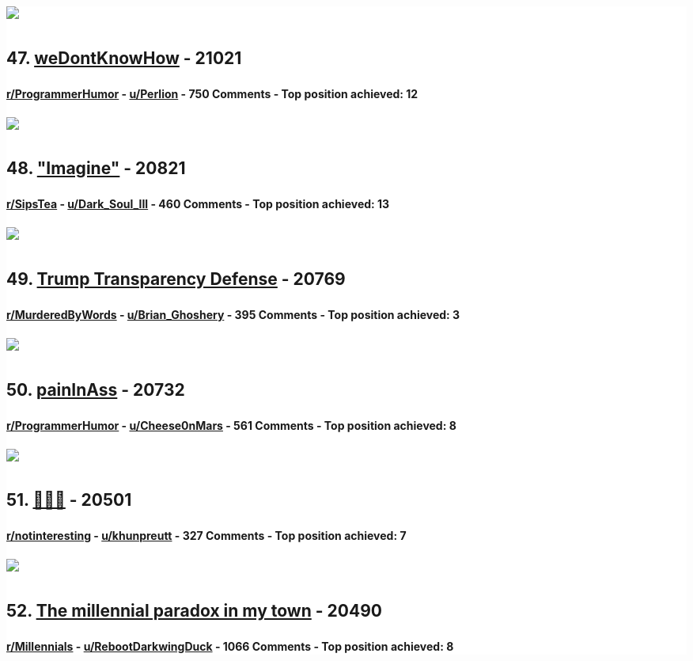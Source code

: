 <a href="https://consequence.net/2025/05/immigrants-citizenship-kristi-noem-tv-show/?fbclid=IwQ0xDSwKTnwxleHRuA2FlbQIxMQABHtNPnAWidkHQ-cXcyDulWR07aqBNM3YJbfl4iQ4ZpQaKeMTitHNKugX-qK-I_aem_Ukhtf_2ZjSXokeC_zba1Aw"><img src="https://a.thumbs.redditmedia.com/nwGDD_5pOZki93tzrC_MYFC3yaunUsuCbGLwcXBN0H8.jpg"></img></a>

## 47. [weDontKnowHow](http://reddit.com/r/ProgrammerHumor/comments/1kobcj2/wedontknowhow/) - 21021
#### [r/ProgrammerHumor](http://reddit.com/r/ProgrammerHumor) - [u/Perlion](http://reddit.com/u/Perlion) - 750 Comments - Top position achieved: 12

<a href="https://i.redd.it/mdryafceh71f1.jpeg"><img src="https://b.thumbs.redditmedia.com/sBX9iruDSi3dCnDSri2iLDRJDPzOi6ByjPZ3T2oLkBE.jpg"></img></a>

## 48. ["Imagine"](http://reddit.com/r/SipsTea/comments/1knykry/imagine/) - 20821
#### [r/SipsTea](http://reddit.com/r/SipsTea) - [u/Dark_Soul_lIl](http://reddit.com/u/Dark_Soul_lIl) - 460 Comments - Top position achieved: 13

<a href="https://v.redd.it/zxp4d978r41f1"><img src="https://external-preview.redd.it/YWs5OHltejdyNDFmMasqRdboI__Alg88dkRz2JJvQg3YwiWpk3mm1tNTvWeT.png?width=140&amp;height=140&amp;crop=140:140,smart&amp;format=jpg&amp;v=enabled&amp;lthumb=true&amp;s=13b1d8ceb20fc32662d1c1cdc902472776438f8b"></img></a>

## 49. [Trump Transparency Defense](http://reddit.com/r/MurderedByWords/comments/1knxjg5/trump_transparency_defense/) - 20769
#### [r/MurderedByWords](http://reddit.com/r/MurderedByWords) - [u/Brian_Ghoshery](http://reddit.com/u/Brian_Ghoshery) - 395 Comments - Top position achieved: 3

<a href="https://i.redd.it/1a3h4676g41f1.jpeg"><img src="https://b.thumbs.redditmedia.com/qNixGYPuyNJoXIl2hIVfqUAPSrqKaeTRAudAShOZkto.jpg"></img></a>

## 50. [painInAss](http://reddit.com/r/ProgrammerHumor/comments/1ko2rmg/paininass/) - 20732
#### [r/ProgrammerHumor](http://reddit.com/r/ProgrammerHumor) - [u/Cheese0nMars](http://reddit.com/u/Cheese0nMars) - 561 Comments - Top position achieved: 8

<a href="https://i.redd.it/yl4q2i04q51f1.jpeg"><img src="https://b.thumbs.redditmedia.com/MmfHtVuXQW2RnsoRe2nadNxh7Tigtw_KSLsXkh2C44Y.jpg"></img></a>

## 51. [🦭🦭🦭](http://reddit.com/r/notinteresting/comments/1knsaj0/_/) - 20501
#### [r/notinteresting](http://reddit.com/r/notinteresting) - [u/khunpreutt](http://reddit.com/u/khunpreutt) - 327 Comments - Top position achieved: 7

<a href="https://v.redd.it/1j7bd0imn21f1"><img src="https://external-preview.redd.it/eGNxcTNuZW1uMjFmMY8tPdUI3Fqtd8FcXh9I82OM6aGdyqOwR4wxcNBKfZ6B.png?width=140&amp;height=78&amp;crop=140:78,smart&amp;format=jpg&amp;v=enabled&amp;lthumb=true&amp;s=d3be4aa645a784910670f258c094b542c4a10b9d"></img></a>

## 52. [The millennial paradox in my town](http://reddit.com/r/Millennials/comments/1knyowh/the_millennial_paradox_in_my_town/) - 20490
#### [r/Millennials](http://reddit.com/r/Millennials) - [u/RebootDarkwingDuck](http://reddit.com/u/RebootDarkwingDuck) - 1066 Comments - Top position achieved: 8
